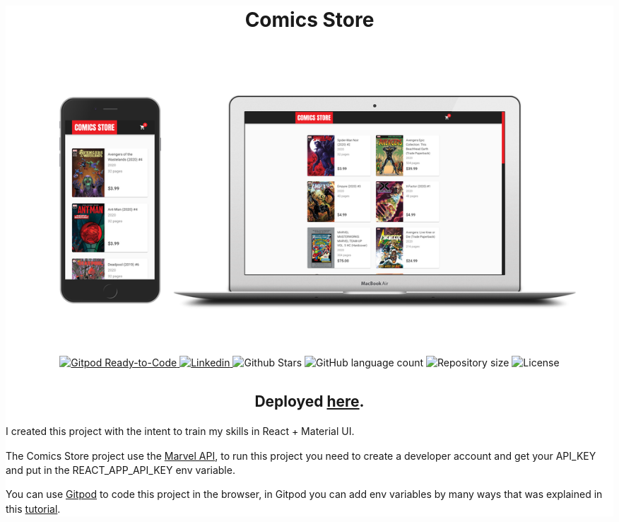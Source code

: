 <h1 align="center">Comics Store</h1>
<p align="center">
  <img alt="Project Preview" src=".github/comics-store-preview.png" width="100%">
  <a href="https://gitpod.io/#https://github.com/guiedinger/comics-store" target="_blank">
    <img alt="Gitpod Ready-to-Code" src="https://img.shields.io/badge/Gitpod-Ready--to--Code-blue?logo=gitpod">
  </a>
  <a href="https://www.linkedin.com/in/guiedinger/" target="_blank">
    <img alt="Linkedin" src="https://img.shields.io/badge/Linkedin-Guilherme%20Edinger-blue?logo=linkedin">
  </a>
  <img alt="Github Stars" src="https://img.shields.io/github/stars/guiedinger/comics-store?style=social">
  <img alt="GitHub language count" src="https://img.shields.io/github/languages/count/guiedinger/comics-store" />
  <img alt="Repository size" src="https://img.shields.io/github/repo-size/guiedinger/comics-store">
  <img alt="License" src="https://img.shields.io/badge/license-MIT-brightgreen">
</p>
<h2 align="center">
  Deployed <a href="https://guilherme.edinger.com.br/comics-store/" target="_blank">here</a>.
</h2>
I created this project with the intent to train my skills in React + Material UI.

The Comics Store project use the [Marvel API](https://developer.marvel.com/), to run this project you need to create a developer account and get your API_KEY and put in the REACT_APP_API_KEY env variable.


You can use [Gitpod](https://gitpod.io/#https://github.com/guiedinger/comics-store) to code this project in the browser, in Gitpod you can add env variables by many ways that was explained in this [tutorial](https://www.gitpod.io/docs/environment-variables/).
